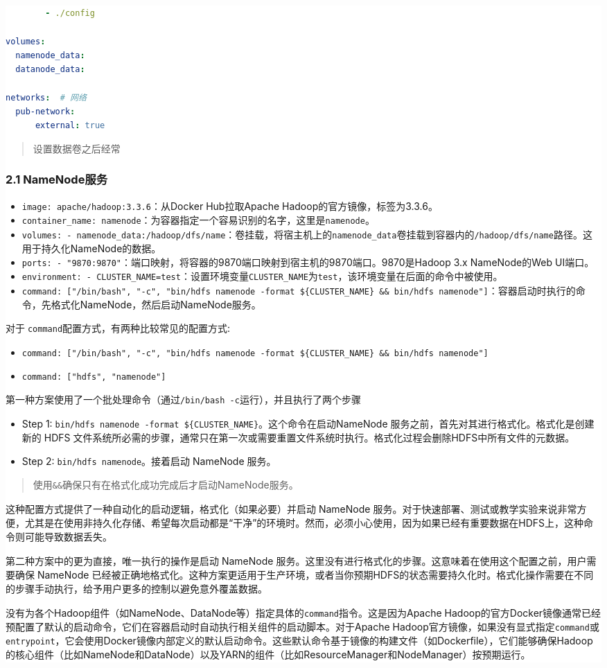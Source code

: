 ```yml
        - ./config

volumes:
  namenode_data:
  datanode_data:

networks:  # 网络
  pub-network:
      external: true
```

> 设置数据卷之后经常



### 2.1 NameNode服务



- `image: apache/hadoop:3.3.6`：从Docker Hub拉取Apache Hadoop的官方镜像，标签为3.3.6。
- `container_name: namenode`：为容器指定一个容易识别的名字，这里是`namenode`。
- `volumes: - namenode_data:/hadoop/dfs/name`：卷挂载，将宿主机上的`namenode_data`卷挂载到容器内的`/hadoop/dfs/name`路径。这用于持久化NameNode的数据。
- `ports: - "9870:9870"`：端口映射，将容器的9870端口映射到宿主机的9870端口。9870是Hadoop 3.x NameNode的Web UI端口。
- `environment: - CLUSTER_NAME=test`：设置环境变量`CLUSTER_NAME`为`test`，该环境变量在后面的命令中被使用。
- `command: ["/bin/bash", "-c", "bin/hdfs namenode -format ${CLUSTER_NAME} && bin/hdfs namenode"]`：容器启动时执行的命令，先格式化NameNode，然后启动NameNode服务。





对于 `command`配置方式，有两种比较常见的配置方式:

- `command: ["/bin/bash", "-c", "bin/hdfs namenode -format ${CLUSTER_NAME} && bin/hdfs namenode"]`

- `command: ["hdfs", "namenode"]`



第一种方案使用了一个批处理命令（通过`/bin/bash -c`运行），并且执行了两个步骤

- Step 1: `bin/hdfs namenode -format ${CLUSTER_NAME}`。这个命令在启动NameNode 服务之前，首先对其进行格式化。格式化是创建新的 HDFS 文件系统所必需的步骤，通常只在第一次或需要重置文件系统时执行。格式化过程会删除HDFS中所有文件的元数据。

- Step 2: `bin/hdfs namenode`。接着启动 NameNode 服务。

>  使用`&&`确保只有在格式化成功完成后才启动NameNode服务。

这种配置方式提供了一种自动化的启动逻辑，格式化（如果必要）并启动 NameNode 服务。对于快速部署、测试或教学实验来说非常方便，尤其是在使用非持久化存储、希望每次启动都是“干净”的环境时。然而，必须小心使用，因为如果已经有重要数据在HDFS上，这种命令则可能导致数据丢失。



第二种方案中的更为直接，唯一执行的操作是启动 NameNode 服务。这里没有进行格式化的步骤。这意味着在使用这个配置之前，用户需要确保 NameNode 已经被正确地格式化。这种方案更适用于生产环境，或者当你预期HDFS的状态需要持久化时。格式化操作需要在不同的步骤手动执行，给予用户更多的控制以避免意外覆盖数据。



没有为各个Hadoop组件（如NameNode、DataNode等）指定具体的`command`指令。这是因为Apache Hadoop的官方Docker镜像通常已经预配置了默认的启动命令，它们在容器启动时自动执行相关组件的启动脚本。对于Apache Hadoop官方镜像，如果没有显式指定`command`或`entrypoint`，它会使用Docker镜像内部定义的默认启动命令。这些默认命令基于镜像的构建文件（如Dockerfile），它们能够确保Hadoop的核心组件（比如NameNode和DataNode）以及YARN的组件（比如ResourceManager和NodeManager）按预期运行。
